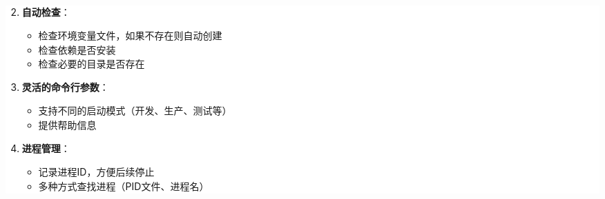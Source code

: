 2. **自动检查**：
   - 检查环境变量文件，如果不存在则自动创建
   - 检查依赖是否安装
   - 检查必要的目录是否存在

3. **灵活的命令行参数**：
   - 支持不同的启动模式（开发、生产、测试等）
   - 提供帮助信息

4. **进程管理**：
   - 记录进程ID，方便后续停止
   - 多种方式查找进程（PID文件、进程名） 